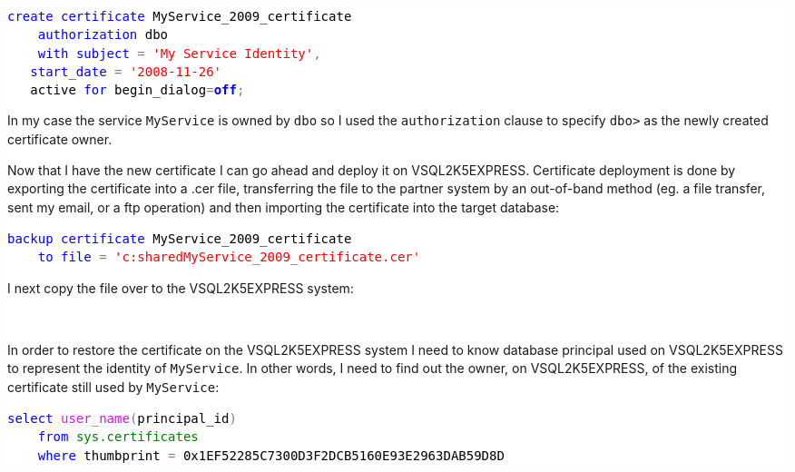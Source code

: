 <pre><span style="color: Black"></span><span style="color:Blue">create</span><span style="color:Black"> </span><span style="color:Blue">certificate</span><span style="color:Black"> MyService_2009_certificate
	</span><span style="color:Blue">authorization</span><span style="color:Black"> dbo
	</span><span style="color:Blue">with</span><span style="color:Black"> </span><span style="color:Blue">subject</span><span style="color:Black"> </span><span style="color:Gray">=</span><span style="color:Black"> </span><span style="color:Red">'My Service Identity'</span><span style="color:Gray">,
</span><span style="color:Black">	</span><span style="color:Blue">start_date</span><span style="color:Black"> </span><span style="color:Gray">=</span><span style="color:Black"> </span><span style="color:Red">'2008-11-26'
</span><span style="color:Black">	active </span><span style="color:Blue">for</span><span style="color:Black"> begin_dialog</span><span style="color:Gray">=</span><span style="color:Blue"><b>off</b></span><span style="color:Gray">;
</span></pre>

In my case the service <tt>MyService</tt> is owned by <tt>dbo</tt> so I used the <tt>authorization</tt> clause to specify <tt>dbo></tt> as the newly created certificate owner.

Now that I have the new certificate I can go ahead and deploy it on VSQL2K5EXPRESS. Certificate deployment is done by exporting the certificate into a .cer file, transferring the file to the partner system by an out-of-band method (eg. a file transfer, sent my email, or a ftp operation) and then importing the certificate into the target database:

<pre><span style="color: Black"></span><span style="color:Blue">backup</span><span style="color:Black"> </span><span style="color:Blue">certificate</span><span style="color:Black"> MyService_2009_certificate
	</span><span style="color:Blue">to</span><span style="color:Black"> </span><span style="color:Blue">file</span><span style="color:Black"> </span><span style="color:Gray">=</span><span style="color:Black"> </span><span style="color:Red">'c:sharedMyService_2009_certificate.cer'</span></pre>

I next copy the file over to the VSQL2K5EXPRESS system:

<div class="post-image">
  <a href="/wp-content/uploads/2008/11/copy_service_new_cert.png" target="_blank"><img src="http://test.rusanu.com/wp-content/uploads/2008/11/copy_service_new_cert.png" alt="" title="copy_service_new_cert" width="250" class="alignnone size-thumbnail wp-image-228" /></a>
</div>

In order to restore the certificate on the VSQL2K5EXPRESS system I need to know database principal used on VSQL2K5EXPRESS to represent the identity of <tt>MyService</tt>. In other words, I need to find out the owner, on VSQL2K5EXPRESS, of the existing certificate still used by <tt>MyService</tt>:

<pre><span style="color: Black"></span><span style="color:Blue">select</span><span style="color:Black"> </span><span style="color:Fuchsia">user_name</span><span style="color:Gray">(</span><span style="color:Black">principal_id</span><span style="color:Gray">)</span><span style="color:Black">
	</span><span style="color:Blue">from</span><span style="color:Black"> </span><span style="color:Green">sys.certificates</span><span style="color:Black">
	</span><span style="color:Blue">where</span><span style="color:Black"> thumbprint </span><span style="color:Gray">=</span><span style="color:Black"> 0x1EF52285C7300D3F2DCB5160E93E2963DAB59D8D</span></pre>

<div class="post-image">